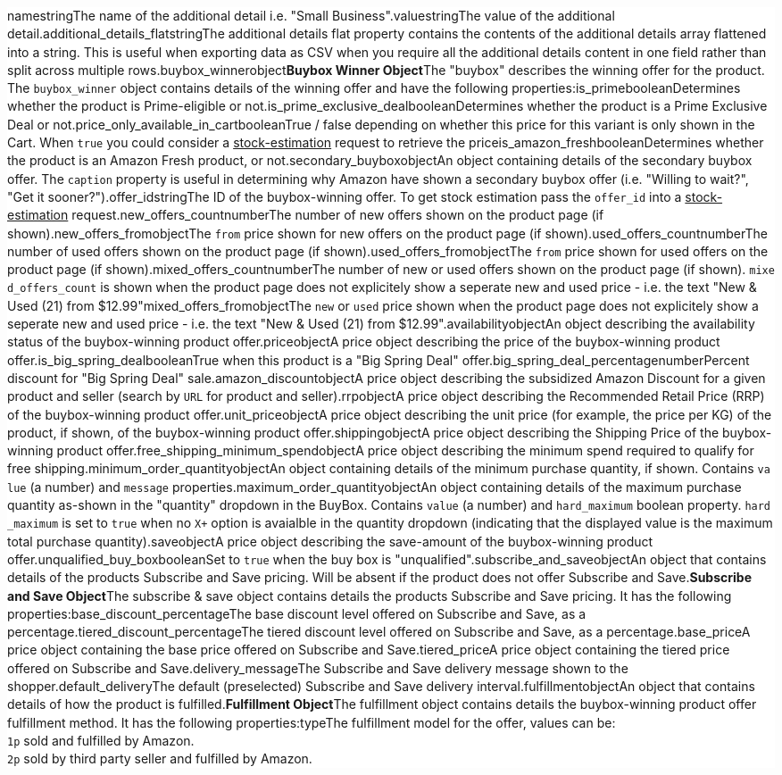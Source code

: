 namestringThe name of the additional detail i.e. "Small Business".valuestringThe value of the additional detail.additional\_details\_flatstringThe additional details flat property contains the contents of the additional details array flattened into a string. This is useful when exporting data as CSV when you require all the additional details content in one field rather than split across multiple rows.buybox\_winnerobject**Buybox Winner Object**The "buybox" describes the winning offer for the product. The `buybox_winner` object contains details of the winning offer and have the following properties:is\_primebooleanDetermines whether the product is Prime-eligible or not.![]()is\_prime\_exclusive\_dealbooleanDetermines whether the product is a Prime Exclusive Deal or not.price\_only\_available\_in\_cartbooleanTrue / false depending on whether this price for this variant is only shown in the Cart. When `true` you could consider a [stock-estimation](/docs/product-data-api/parameters/stock-estimation) request to retrieve the priceis\_amazon\_freshbooleanDetermines whether the product is an Amazon Fresh product, or not.![]()secondary\_buyboxobjectAn object containing details of the secondary buybox offer. The `caption` property is useful in determining why Amazon have shown a secondary buybox offer (i.e. "Willing to wait?", "Get it sooner?").![]()offer\_idstringThe ID of the buybox-winning offer. To get stock estimation pass the `offer_id` into a [stock-estimation](/docs/product-data-api/parameters/stock-estimation) request.new\_offers\_countnumberThe number of new offers shown on the product page (if shown).new\_offers\_fromobjectThe `from` price shown for new offers on the product page (if shown).used\_offers\_countnumberThe number of used offers shown on the product page (if shown).used\_offers\_fromobjectThe `from` price shown for used offers on the product page (if shown).mixed\_offers\_countnumberThe number of new or used offers shown on the product page (if shown). `mixed_offers_count` is shown when the product page does not explicitely show a seperate new and used price - i.e. the text "New & Used (21) from $12.99"mixed\_offers\_fromobjectThe `new` or `used` price shown when the product page does not explicitely show a seperate new and used price - i.e. the text "New & Used (21) from $12.99".availabilityobjectAn object describing the availability status of the buybox-winning product offer.priceobjectA price object describing the price of the buybox-winning product offer.is\_big\_spring\_dealbooleanTrue when this product is a "Big Spring Deal" offer.![]()big\_spring\_deal\_percentagenumberPercent discount for "Big Spring Deal" sale.amazon\_discountobjectA price object describing the subsidized Amazon Discount for a given product and seller (search by `URL` for product and seller).![]()rrpobjectA price object describing the Recommended Retail Price (RRP) of the buybox-winning product offer.unit\_priceobjectA price object describing the unit price (for example, the price per KG) of the product, if shown, of the buybox-winning product offer.shippingobjectA price object describing the Shipping Price of the buybox-winning product offer.free\_shipping\_minimum\_spendobjectA price object describing the minimum spend required to qualify for free shipping.minimum\_order\_quantityobjectAn object containing details of the minimum purchase quantity, if shown. Contains `value` (a number) and `message` properties.![]()maximum\_order\_quantityobjectAn object containing details of the maximum purchase quantity as-shown in the "quantity" dropdown in the BuyBox. Contains `value` (a number) and `hard_maximum` boolean property. `hard_maximum` is set to `true` when no `X+` option is avaialble in the quantity dropdown (indicating that the displayed value is the maximum total purchase quantity).saveobjectA price object describing the save-amount of the buybox-winning product offer.unqualified\_buy\_boxbooleanSet to `true` when the buy box is "unqualified".subscribe\_and\_saveobjectAn object that contains details of the products Subscribe and Save pricing. Will be absent if the product does not offer Subscribe and Save.**Subscribe and Save Object**The subscribe & save object contains details the products Subscribe and Save pricing. It has the following properties:base\_discount\_percentageThe base discount level offered on Subscribe and Save, as a percentage.tiered\_discount\_percentageThe tiered discount level offered on Subscribe and Save, as a percentage.base\_priceA price object containing the base price offered on Subscribe and Save.tiered\_priceA price object containing the tiered price offered on Subscribe and Save.delivery\_messageThe Subscribe and Save delivery message shown to the shopper.default\_deliveryThe default (preselected) Subscribe and Save delivery interval.fulfillmentobjectAn object that contains details of how the product is fulfilled.**Fulfillment Object**The fulfillment object contains details the buybox-winning product offer fulfillment method. It has the following properties:typeThe fulfillment model for the offer, values can be:  
`1p` sold and fulfilled by Amazon.  
`2p` sold by third party seller and fulfilled by Amazon.  